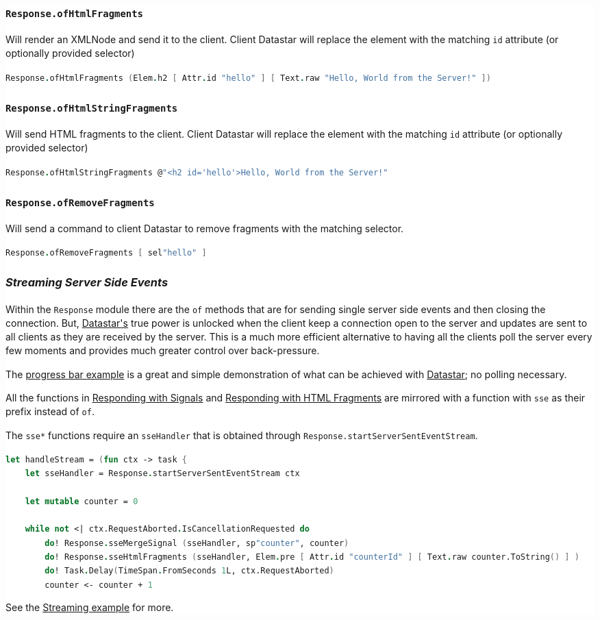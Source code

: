 ### `Response.ofHtmlFragments`

Will render an XMLNode and send it to the client. Client Datastar will replace the element with the matching `id` attribute (or optionally provided selector)

```fsharp
Response.ofHtmlFragments (Elem.h2 [ Attr.id "hello" ] [ Text.raw "Hello, World from the Server!" ])
```

### `Response.ofHtmlStringFragments`

Will send HTML fragments to the client. Client Datastar will replace the element with the matching `id` attribute (or optionally provided selector)

```fsharp
Response.ofHtmlStringFragments @"<h2 id='hello'>Hello, World from the Server!"
```

### `Response.ofRemoveFragments`

Will send a command to client Datastar to remove fragments with the matching selector.

```fsharp
Response.ofRemoveFragments [ sel"hello" ]
```

### _Streaming Server Side Events_

Within the `Response` module there are the `of` methods that are for sending single server side events and then closing the connection.
But, [Datastar's](https://data-star.dev) true power is unlocked when the client keep a connection open to the server
and updates are sent to all clients as they are received by the server. This is a much more efficient alternative
to having all the clients poll the server every few moments and provides much greater control over back-pressure.

The [progress bar example](https://data-star.dev/examples/progress_bar) is a great and simple demonstration of what can
be achieved with [Datastar](https://data-star.dev); no polling necessary.

All the functions in [Responding with Signals](#responding-with-signals) and [Responding with HTML Fragments](#responding-with-html-fragments)
are mirrored with a function with `sse` as their prefix instead of `of`.

The `sse*` functions require an `sseHandler` that is obtained through `Response.startServerSentEventStream`.

```fsharp
let handleStream = (fun ctx -> task {
    let sseHandler = Response.startServerSentEventStream ctx

    let mutable counter = 0

    while not <| ctx.RequestAborted.IsCancellationRequested do
        do! Response.sseMergeSignal (sseHandler, sp"counter", counter)
        do! Response.sseHtmlFragments (sseHandler, Elem.pre [ Attr.id "counterId" ] [ Text.raw counter.ToString() ] )
        do! Task.Delay(TimeSpan.FromSeconds 1L, ctx.RequestAborted)
        counter <- counter + 1
```

See the [Streaming example](examples/Streaming/) for more.
